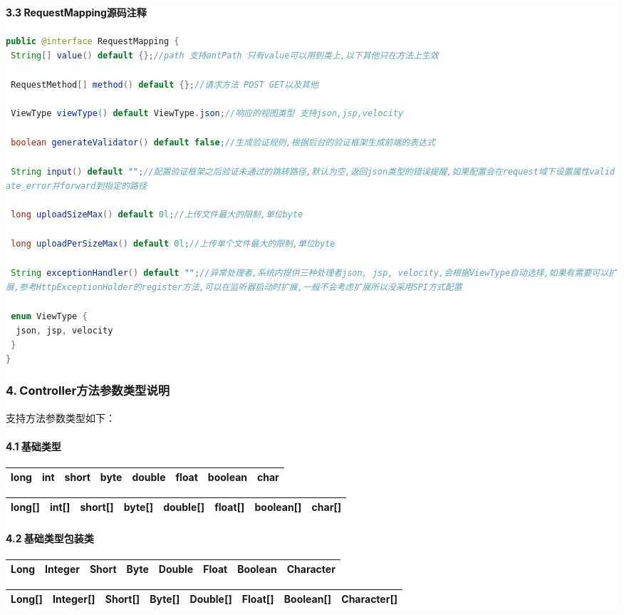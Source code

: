 #### 3.3 RequestMapping源码注释

```java
public @interface RequestMapping {
 String[] value() default {};//path 支持antPath 只有value可以用到类上,以下其他只在方法上生效

 RequestMethod[] method() default {};//请求方法 POST GET以及其他

 ViewType viewType() default ViewType.json;//响应的视图类型 支持json,jsp,velocity

 boolean generateValidator() default false;//生成验证规则,根据后台的验证框架生成前端的表达式

 String input() default "";//配置验证框架之后验证未通过的跳转路径,默认为空,返回json类型的错误提醒,如果配置会在request域下设置属性validate_error并forward到指定的路径

 long uploadSizeMax() default 0l;//上传文件最大的限制,单位byte

 long uploadPerSizeMax() default 0l;//上传单个文件最大的限制,单位byte

 String exceptionHandler() default "";//异常处理者,系统内提供三种处理者json, jsp, velocity,会根据ViewType自动选择,如果有需要可以扩展,参考HttpExceptionHolder的register方法,可以在监听器启动时扩展,一般不会考虑扩展所以没采用SPI方式配置

 enum ViewType {
  json, jsp, velocity
 }
}
```

### 4. Controller方法参数类型说明

支持方法参数类型如下：

#### 4.1 基础类型

| long | int | short | byte | double | float | boolean | char |
| :-: | :-: | :-: | :-: | :-: | :-: | :-: | :-: |

| long[] | int[] | short[] | byte[] | double[] | float[] | boolean[] | char[] |
| :-: | :-: | :-: | :-: | :-: | :-: | :-: | :-: |

#### 4.2 基础类型包装类

| Long | Integer | Short | Byte | Double | Float | Boolean | Character |
| :-: | :-: | :-: | :-: | :-: | :-: | :-: | :-: |

| Long[] | Integer[] | Short[] | Byte[] | Double[] | Float[] | Boolean[] | Character[] |
| :-: | :-: | :-: | :-: | :-: | :-: | :-: | :-: |
